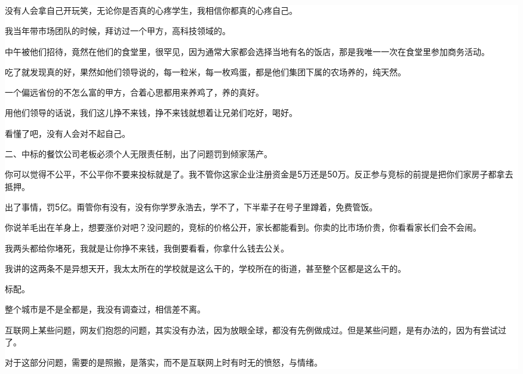 
没有人会拿自己开玩笑，无论你是否真的心疼学生，我相信你都真的心疼自己。  

  

我当年带市场团队的时候，拜访过一个甲方，高科技领域的。  

  

中午被他们招待，竟然在他们的食堂里，很罕见，因为通常大家都会选择当地有名的饭店，那是我唯一一次在食堂里参加商务活动。  

  

吃了就发现真的好，果然如他们领导说的，每一粒米，每一枚鸡蛋，都是他们集团下属的农场养的，纯天然。  

  

一个偏远省份的不怎么富的甲方，合着心思都用来养鸡了，养的真好。  

  

用他们领导的话说，我们这儿挣不来钱，挣不来钱就想着让兄弟们吃好，喝好。  

  

看懂了吧，没有人会对不起自己。  

  

二、中标的餐饮公司老板必须个人无限责任制，出了问题罚到倾家荡产。  

  

你可以觉得不公平，不公平你不要来投标就是了。我不管你这家企业注册资金是5万还是50万。反正参与竞标的前提是把你们家房子都拿去抵押。

  

出了事情，罚5亿。甭管你有没有，没有你学罗永浩去，学不了，下半辈子在号子里蹲着，免费管饭。

  

你说羊毛出在羊身上，想要涨价对吧？没问题的，竞标的价格公开，家长都能看到。你卖的比市场价贵，你看看家长们会不会闹。  

  

我两头都给你堵死，我就是让你挣不来钱，我倒要看看，你拿什么钱去公关。

  

我讲的这两条不是异想天开，我太太所在的学校就是这么干的，学校所在的街道，甚至整个区都是这么干的。  

  

标配。

  

整个城市是不是全都是，我没有调查过，相信差不离。  

  

互联网上某些问题，网友们抱怨的问题，其实没有办法，因为放眼全球，都没有先例做成过。但是某些问题，是有办法的，因为有尝试过了。

  

对于这部分问题，需要的是照搬，是落实，而不是互联网上时有时无的愤怒，与情绪。

